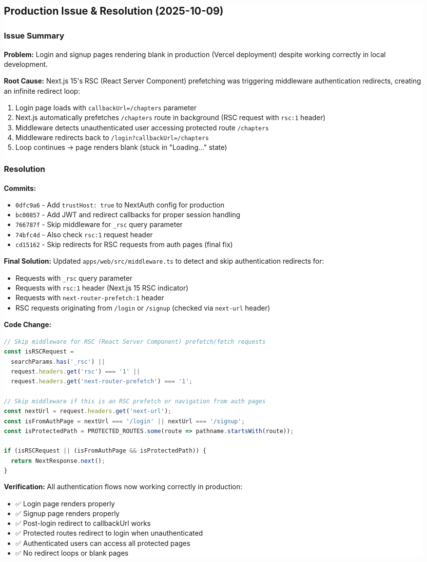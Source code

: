 
## Production Issue & Resolution (2025-10-09)

### Issue Summary
**Problem:** Login and signup pages rendering blank in production (Vercel deployment) despite working correctly in local development.

**Root Cause:** Next.js 15's RSC (React Server Component) prefetching was triggering middleware authentication redirects, creating an infinite redirect loop:
1. Login page loads with `callbackUrl=/chapters` parameter
2. Next.js automatically prefetches `/chapters` route in background (RSC request with `rsc:1` header)
3. Middleware detects unauthenticated user accessing protected route `/chapters`
4. Middleware redirects back to `/login?callbackUrl=/chapters`
5. Loop continues → page renders blank (stuck in "Loading..." state)

### Resolution
**Commits:**
- `0dfc9a6` - Add `trustHost: true` to NextAuth config for production
- `bc00857` - Add JWT and redirect callbacks for proper session handling
- `766787f` - Skip middleware for `_rsc` query parameter
- `74bfc4d` - Also check `rsc:1` request header
- `cd15162` - Skip redirects for RSC requests from auth pages (final fix)

**Final Solution:** Updated `apps/web/src/middleware.ts` to detect and skip authentication redirects for:
- Requests with `_rsc` query parameter
- Requests with `rsc:1` header (Next.js 15 RSC indicator)
- Requests with `next-router-prefetch:1` header
- RSC requests originating from `/login` or `/signup` (checked via `next-url` header)

**Code Change:**
```typescript
// Skip middleware for RSC (React Server Component) prefetch/fetch requests
const isRSCRequest =
  searchParams.has('_rsc') ||
  request.headers.get('rsc') === '1' ||
  request.headers.get('next-router-prefetch') === '1';

// Skip middleware if this is an RSC prefetch or navigation from auth pages
const nextUrl = request.headers.get('next-url');
const isFromAuthPage = nextUrl === '/login' || nextUrl === '/signup';
const isProtectedPath = PROTECTED_ROUTES.some(route => pathname.startsWith(route));

if (isRSCRequest || (isFromAuthPage && isProtectedPath)) {
  return NextResponse.next();
}
```

**Verification:** All authentication flows now working correctly in production:
- ✅ Login page renders properly
- ✅ Signup page renders properly
- ✅ Post-login redirect to callbackUrl works
- ✅ Protected routes redirect to login when unauthenticated
- ✅ Authenticated users can access all protected pages
- ✅ No redirect loops or blank pages
